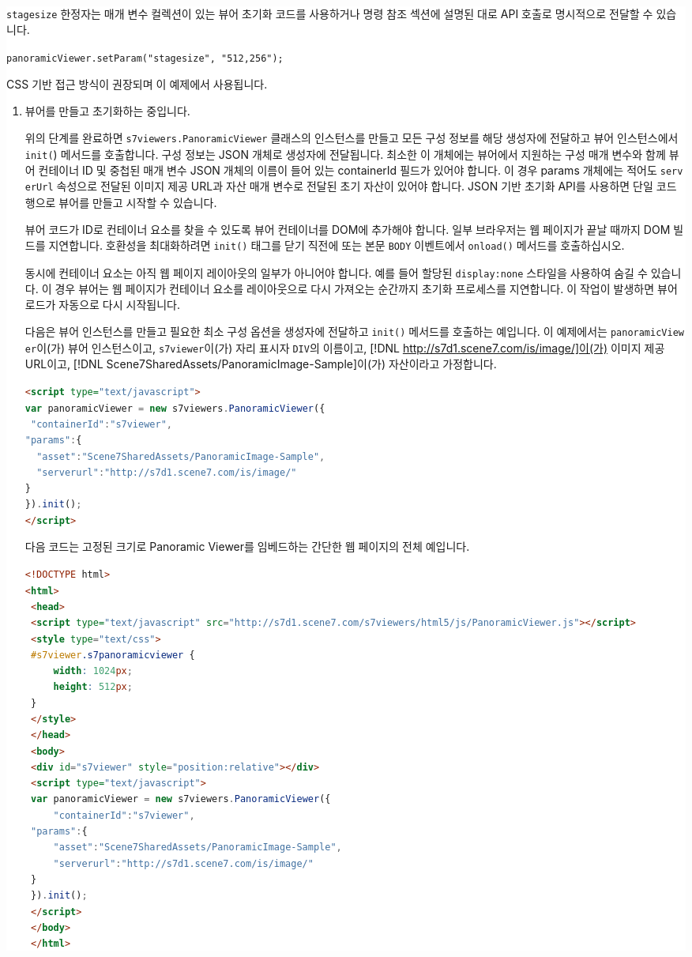    `stagesize` 한정자는 매개 변수 컬렉션이 있는 뷰어 초기화 코드를 사용하거나 명령 참조 섹션에 설명된 대로 API 호출로 명시적으로 전달할 수 있습니다.

   ```html {.line-numbers}
   panoramicViewer.setParam("stagesize", "512,256");
   ```

   CSS 기반 접근 방식이 권장되며 이 예제에서 사용됩니다.

1. 뷰어를 만들고 초기화하는 중입니다.

   위의 단계를 완료하면 `s7viewers.PanoramicViewer` 클래스의 인스턴스를 만들고 모든 구성 정보를 해당 생성자에 전달하고 뷰어 인스턴스에서 `init(`) 메서드를 호출합니다. 구성 정보는 JSON 개체로 생성자에 전달됩니다. 최소한 이 개체에는 뷰어에서 지원하는 구성 매개 변수와 함께 뷰어 컨테이너 ID 및 중첩된 매개 변수 JSON 개체의 이름이 들어 있는 containerId 필드가 있어야 합니다. 이 경우 params 개체에는 적어도 `serverUrl` 속성으로 전달된 이미지 제공 URL과 자산 매개 변수로 전달된 초기 자산이 있어야 합니다. JSON 기반 초기화 API를 사용하면 단일 코드 행으로 뷰어를 만들고 시작할 수 있습니다.

   뷰어 코드가 ID로 컨테이너 요소를 찾을 수 있도록 뷰어 컨테이너를 DOM에 추가해야 합니다. 일부 브라우저는 웹 페이지가 끝날 때까지 DOM 빌드를 지연합니다. 호환성을 최대화하려면 `init()` 태그를 닫기 직전에 또는 본문 `BODY` 이벤트에서 `onload()` 메서드를 호출하십시오.

   동시에 컨테이너 요소는 아직 웹 페이지 레이아웃의 일부가 아니어야 합니다. 예를 들어 할당된 `display:none` 스타일을 사용하여 숨길 수 있습니다. 이 경우 뷰어는 웹 페이지가 컨테이너 요소를 레이아웃으로 다시 가져오는 순간까지 초기화 프로세스를 지연합니다. 이 작업이 발생하면 뷰어 로드가 자동으로 다시 시작됩니다.

   다음은 뷰어 인스턴스를 만들고 필요한 최소 구성 옵션을 생성자에 전달하고 `init()` 메서드를 호출하는 예입니다. 이 예제에서는 `panoramicViewer`이(가) 뷰어 인스턴스이고, `s7viewer`이(가) 자리 표시자 `DIV`의 이름이고, [!DNL http://s7d1.scene7.com/is/image/]이(가) 이미지 제공 URL이고, [!DNL Scene7SharedAssets/PanoramicImage-Sample]이(가) 자산이라고 가정합니다.

   ```html {.line-numbers}
   <script type="text/javascript"> 
   var panoramicViewer = new s7viewers.PanoramicViewer({ 
    "containerId":"s7viewer", 
   "params":{ 
     "asset":"Scene7SharedAssets/PanoramicImage-Sample",
     "serverurl":"http://s7d1.scene7.com/is/image/"
   } 
   }).init(); 
   </script> 
   ```

   다음 코드는 고정된 크기로 Panoramic Viewer를 임베드하는 간단한 웹 페이지의 전체 예입니다.

   ```html {.line-numbers}
   <!DOCTYPE html> 
   <html> 
    <head>
    <script type="text/javascript" src="http://s7d1.scene7.com/s7viewers/html5/js/PanoramicViewer.js"></script>
    <style type="text/css">
    #s7viewer.s7panoramicviewer {
        width: 1024px;
        height: 512px;
    }
    </style>
    </head>
    <body>
    <div id="s7viewer" style="position:relative"></div>
    <script type="text/javascript">
    var panoramicViewer = new s7viewers.PanoramicViewer({
        "containerId":"s7viewer",
    "params":{
        "asset":"Scene7SharedAssets/PanoramicImage-Sample",
        "serverurl":"http://s7d1.scene7.com/is/image/"
    }
    }).init();
    </script>
    </body>
    </html>
   ```
